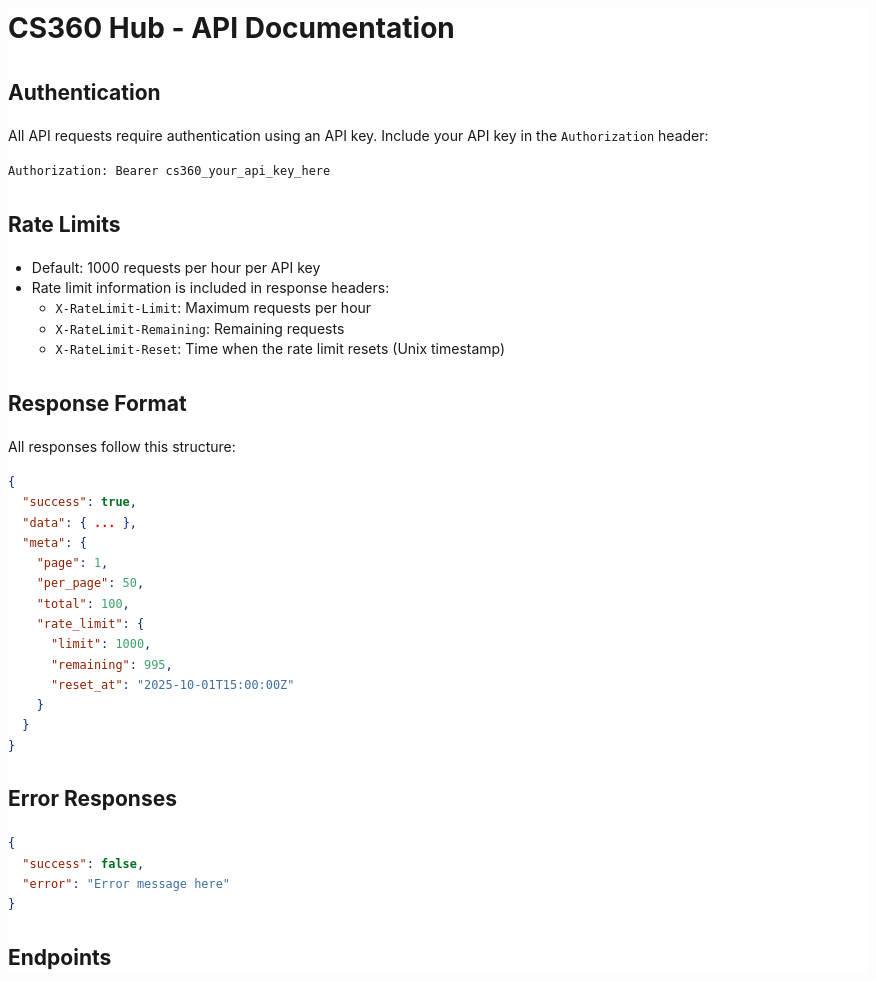 # CS360 Hub - API Documentation

## Authentication

All API requests require authentication using an API key. Include your API key in the `Authorization` header:

```
Authorization: Bearer cs360_your_api_key_here
```

## Rate Limits

- Default: 1000 requests per hour per API key
- Rate limit information is included in response headers:
  - `X-RateLimit-Limit`: Maximum requests per hour
  - `X-RateLimit-Remaining`: Remaining requests
  - `X-RateLimit-Reset`: Time when the rate limit resets (Unix timestamp)

## Response Format

All responses follow this structure:

```json
{
  "success": true,
  "data": { ... },
  "meta": {
    "page": 1,
    "per_page": 50,
    "total": 100,
    "rate_limit": {
      "limit": 1000,
      "remaining": 995,
      "reset_at": "2025-10-01T15:00:00Z"
    }
  }
}
```

## Error Responses

```json
{
  "success": false,
  "error": "Error message here"
}
```

## Endpoints
